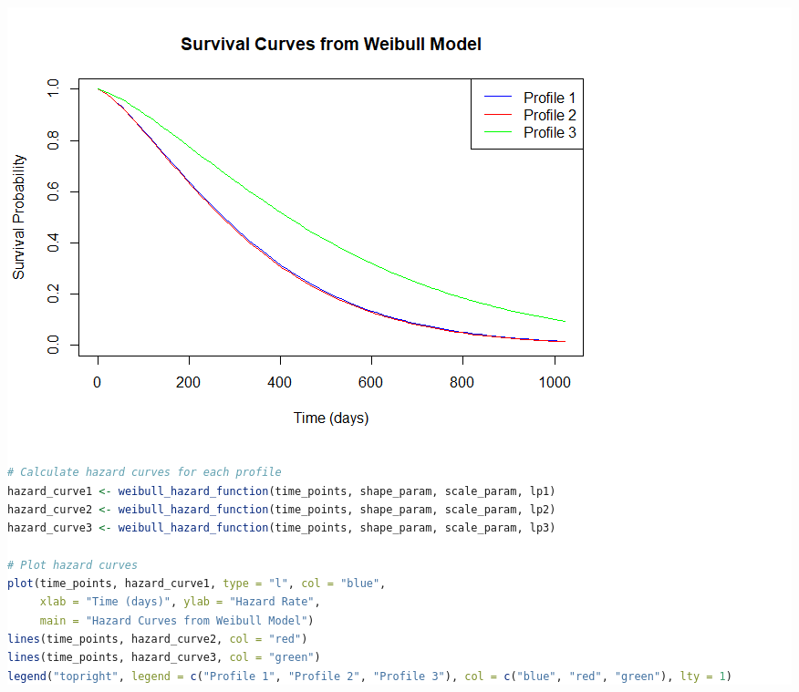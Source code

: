 ![](Survival-Kaplan-Meier-Cox-Proportional-Hazard-and-Weibull-modelling_files/figure-gfm/e-3.png)

``` r
# Calculate hazard curves for each profile
hazard_curve1 <- weibull_hazard_function(time_points, shape_param, scale_param, lp1)
hazard_curve2 <- weibull_hazard_function(time_points, shape_param, scale_param, lp2)
hazard_curve3 <- weibull_hazard_function(time_points, shape_param, scale_param, lp3)

# Plot hazard curves
plot(time_points, hazard_curve1, type = "l", col = "blue",
     xlab = "Time (days)", ylab = "Hazard Rate",
     main = "Hazard Curves from Weibull Model")
lines(time_points, hazard_curve2, col = "red")
lines(time_points, hazard_curve3, col = "green")
legend("topright", legend = c("Profile 1", "Profile 2", "Profile 3"), col = c("blue", "red", "green"), lty = 1)
```
